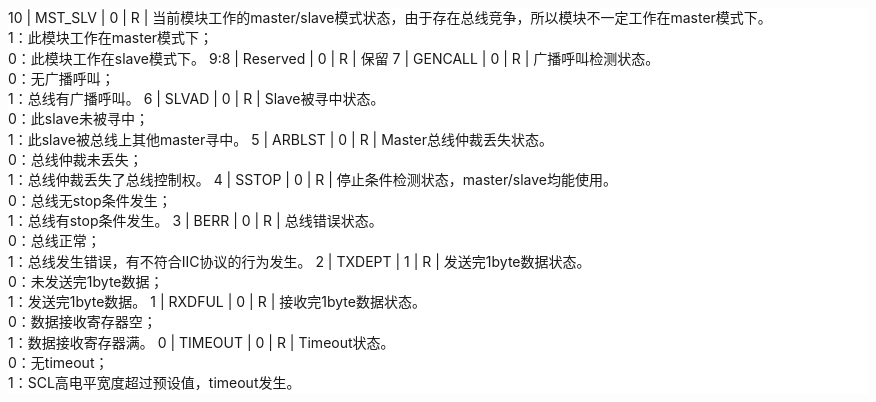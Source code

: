 10 | MST_SLV | 0 | R | 当前模块工作的master/slave模式状态，由于存在总线竞争，所以模块不一定工作在master模式下。<br>1：此模块工作在master模式下；<br>0：此模块工作在slave模式下。
9:8 | Reserved | 0 | R | 保留
7 | GENCALL | 0 | R | 广播呼叫检测状态。<br>0：无广播呼叫；<br>1：总线有广播呼叫。
6 | SLVAD | 0 | R | Slave被寻中状态。<br>0：此slave未被寻中；<br>1：此slave被总线上其他master寻中。
5 | ARBLST | 0 | R | Master总线仲裁丢失状态。<br>0：总线仲裁未丢失；<br>1：总线仲裁丢失了总线控制权。
4 | SSTOP | 0 | R | 停止条件检测状态，master/slave均能使用。<br>0：总线无stop条件发生；<br>1：总线有stop条件发生。
3 | BERR | 0 | R | 总线错误状态。<br>0：总线正常；<br>1：总线发生错误，有不符合IIC协议的行为发生。
2 | TXDEPT | 1 | R | 发送完1byte数据状态。<br>0：未发送完1byte数据；<br>1：发送完1byte数据。
1 | RXDFUL | 0 | R | 接收完1byte数据状态。<br>0：数据接收寄存器空；<br>1：数据接收寄存器满。
0 | TIMEOUT | 0 | R | Timeout状态。<br>0：无timeout；<br>1：SCL高电平宽度超过预设值，timeout发生。

</center>